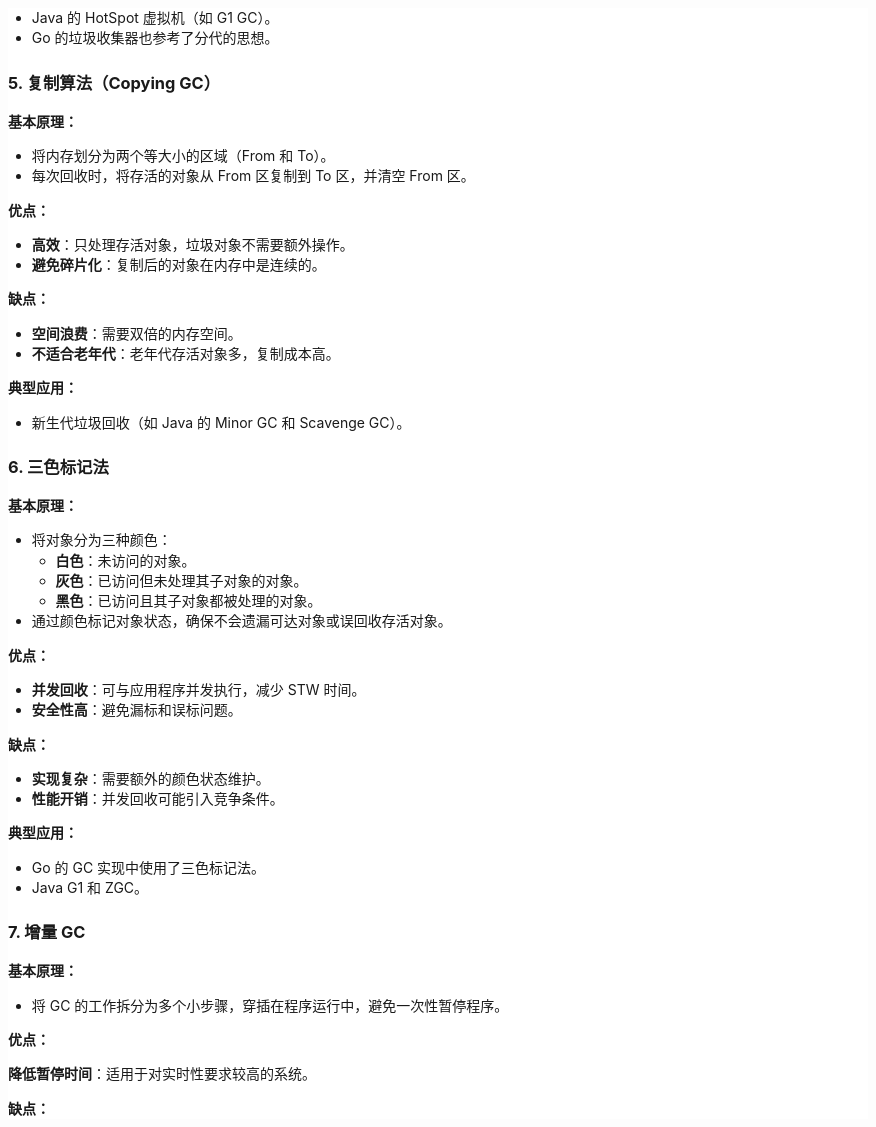 - Java 的 HotSpot 虚拟机（如 G1 GC）。
- Go 的垃圾收集器也参考了分代的思想。

### **5. 复制算法（Copying GC）**

**基本原理：**

- 将内存划分为两个等大小的区域（From 和 To）。
- 每次回收时，将存活的对象从 From 区复制到 To 区，并清空 From 区。

**优点：**

- **高效**：只处理存活对象，垃圾对象不需要额外操作。
- **避免碎片化**：复制后的对象在内存中是连续的。

**缺点：**

- **空间浪费**：需要双倍的内存空间。
- **不适合老年代**：老年代存活对象多，复制成本高。

**典型应用：**

- 新生代垃圾回收（如 Java 的 Minor GC 和 Scavenge GC）。

### **6. 三色标记法**

**基本原理：**

- 将对象分为三种颜色：
  - **白色**：未访问的对象。
  - **灰色**：已访问但未处理其子对象的对象。
  - **黑色**：已访问且其子对象都被处理的对象。
- 通过颜色标记对象状态，确保不会遗漏可达对象或误回收存活对象。

**优点：**

- **并发回收**：可与应用程序并发执行，减少 STW 时间。
- **安全性高**：避免漏标和误标问题。

**缺点：**

- **实现复杂**：需要额外的颜色状态维护。
- **性能开销**：并发回收可能引入竞争条件。

**典型应用：**

- Go 的 GC 实现中使用了三色标记法。
- Java G1 和 ZGC。

### **7. 增量 GC**

**基本原理：**

- 将 GC 的工作拆分为多个小步骤，穿插在程序运行中，避免一次性暂停程序。

**优点：**

**降低暂停时间**：适用于对实时性要求较高的系统。

**缺点：**
